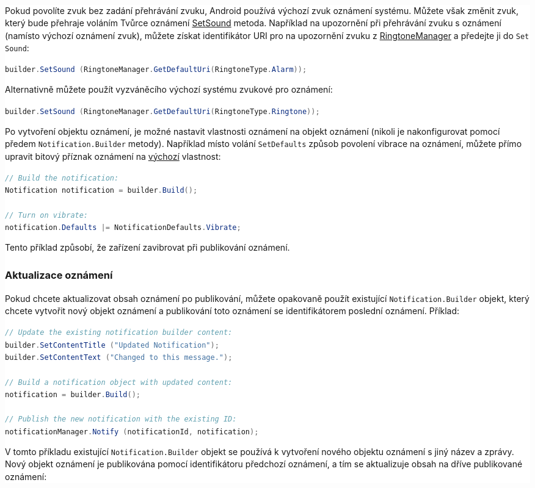 Pokud povolíte zvuk bez zadání přehrávání zvuku, Android používá výchozí zvuk oznámení systému. Můžete však změnit zvuk, který bude přehraje voláním Tvůrce oznámení [SetSound](https://developer.xamarin.com/api/member/Android.App.Notification+Builder.SetSound/p/Android.Net.Uri/) metoda. Například na upozornění při přehrávání zvuku s oznámení (namísto výchozí oznámení zvuk), můžete získat identifikátor URI pro na upozornění zvuku z [RingtoneManager](https://developer.xamarin.com/api/type/Android.Media.RingtoneManager/) a předejte ji do `SetSound`:

```csharp
builder.SetSound (RingtoneManager.GetDefaultUri(RingtoneType.Alarm));
```

Alternativně můžete použít vyzváněcího výchozí systému zvukové pro oznámení:

```csharp
builder.SetSound (RingtoneManager.GetDefaultUri(RingtoneType.Ringtone));
```

Po vytvoření objektu oznámení, je možné nastavit vlastnosti oznámení na objekt oznámení (nikoli je nakonfigurovat pomocí předem `Notification.Builder` metody). Například místo volání `SetDefaults` způsob povolení vibrace na oznámení, můžete přímo upravit bitový příznak oznámení na [výchozí](https://developer.xamarin.com/api/property/Android.App.Notification.Defaults/) vlastnost:

```csharp
// Build the notification:
Notification notification = builder.Build();

// Turn on vibrate:
notification.Defaults |= NotificationDefaults.Vibrate;
```

Tento příklad způsobí, že zařízení zavibrovat při publikování oznámení.

<a name="updating-a-notification" />

### <a name="updating-a-notification"></a>Aktualizace oznámení

Pokud chcete aktualizovat obsah oznámení po publikování, můžete opakovaně použít existující `Notification.Builder` objekt, který chcete vytvořit nový objekt oznámení a publikování toto oznámení se identifikátorem poslední oznámení. Příklad:

```csharp
// Update the existing notification builder content:
builder.SetContentTitle ("Updated Notification");
builder.SetContentText ("Changed to this message.");

// Build a notification object with updated content:
notification = builder.Build();

// Publish the new notification with the existing ID:
notificationManager.Notify (notificationId, notification);
```

V tomto příkladu existující `Notification.Builder` objekt se používá k vytvoření nového objektu oznámení s jiný název a zprávy.
Nový objekt oznámení je publikována pomocí identifikátoru předchozí oznámení, a tím se aktualizuje obsah na dříve publikované oznámení:
